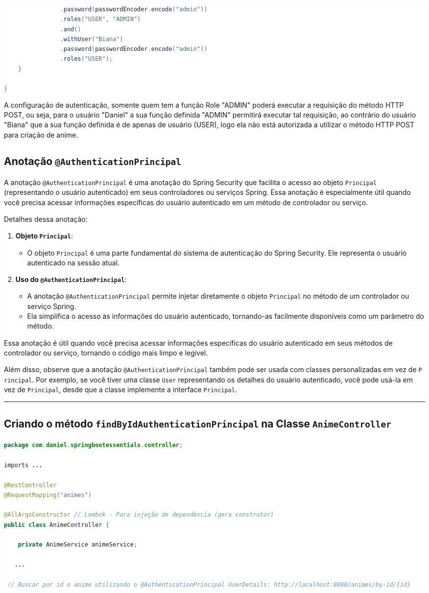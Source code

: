 ```java
                .password(passwordEncoder.encode("admin"))
                .roles("USER", "ADMIN")
                .and()
                .withUser("Biana")
                .password(passwordEncoder.encode("admin"))
                .roles("USER");
    }

}
```

A configuração de autenticação, somente quem tem a função Role "ADMIN" poderá executar a requisição do método 
HTTP POST, ou seja, para o usuário "Daniel" a sua função definida "ADMIN" permitirá executar tal requisição, ao contrário do usuário "Biana" que a sua função definida é de apenas de usuário (USER), logo ela não está autorizada a utilizar o método HTTP POST para criação de anime.

## Anotação `@AuthenticationPrincipal`

A anotação `@AuthenticationPrincipal` é uma anotação do Spring Security que facilita o acesso ao objeto `Principal` (representando o usuário autenticado) em seus controladores ou serviços Spring. Essa anotação é especialmente útil quando você precisa acessar informações específicas do usuário autenticado em um método de controlador ou serviço.

Detalhes dessa anotação:

1. **Objeto `Principal`**:
   - O objeto `Principal` é uma parte fundamental do sistema de autenticação do Spring Security. Ele representa o usuário autenticado na sessão atual.

2. **Uso do `@AuthenticationPrincipal`**:
   - A anotação `@AuthenticationPrincipal` permite injetar diretamente o objeto `Principal` no método de um controlador ou serviço Spring.
   - Ela simplifica o acesso às informações do usuário autenticado, tornando-as facilmente disponíveis como um parâmetro do método.

Essa anotação é útil quando você precisa acessar informações específicas do usuário autenticado em seus métodos de controlador ou serviço, tornando o código mais limpo e legível.

Além disso, observe que a anotação `@AuthenticationPrincipal` também pode ser usada com classes personalizadas em vez de `Principal`. Por exemplo, se você tiver uma classe `User` representando os detalhes do usuário autenticado, você pode usá-la em vez de `Principal`, desde que a classe implemente a interface `Principal`.

---

## Criando o método `findByIdAuthenticationPrincipal` na Classe `AnimeController`

```java
package com.daniel.springbootessentials.controller;

imports ...

@RestController
@RequestMapping("animes")

@AllArgsConstructor // Lombok - Para injeção de dependência (gera construtor)
public class AnimeController {

    private AnimeService animeService;

   ...

 // Buscar por id o anime utilizando o @AuthenticationPrincipal UserDetails: http://localhost:8080/animes/by-id/{id}
```